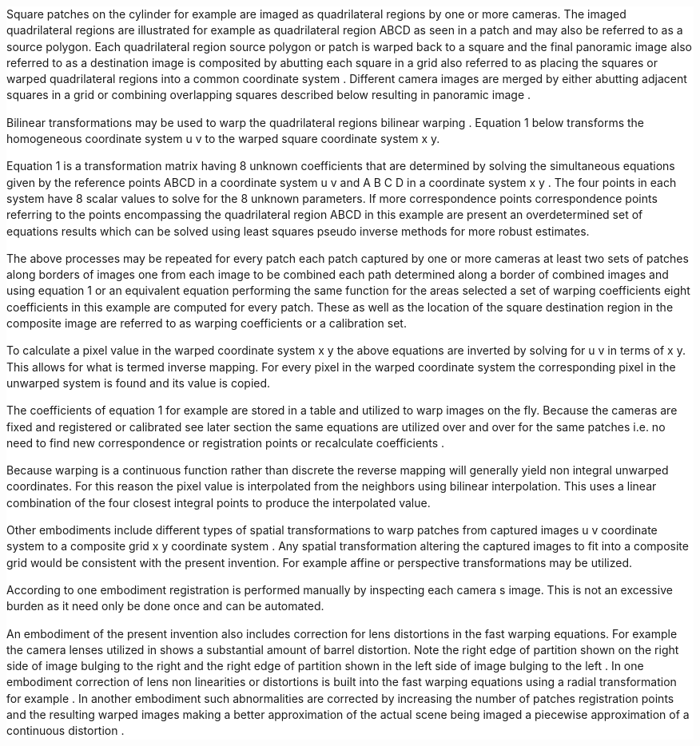 Square patches on the cylinder for example are imaged as quadrilateral regions by one or more cameras. The imaged quadrilateral regions are illustrated for example as quadrilateral region ABCD as seen in a patch and may also be referred to as a source polygon. Each quadrilateral region source polygon or patch is warped back to a square and the final panoramic image also referred to as a destination image is composited by abutting each square in a grid also referred to as placing the squares or warped quadrilateral regions into a common coordinate system . Different camera images are merged by either abutting adjacent squares in a grid or combining overlapping squares described below resulting in panoramic image .

Bilinear transformations may be used to warp the quadrilateral regions bilinear warping . Equation 1 below transforms the homogeneous coordinate system u v to the warped square coordinate system x y.

Equation 1 is a transformation matrix having 8 unknown coefficients that are determined by solving the simultaneous equations given by the reference points ABCD in a coordinate system u v and A B C D in a coordinate system x y . The four points in each system have 8 scalar values to solve for the 8 unknown parameters. If more correspondence points correspondence points referring to the points encompassing the quadrilateral region ABCD in this example are present an overdetermined set of equations results which can be solved using least squares pseudo inverse methods for more robust estimates.

The above processes may be repeated for every patch each patch captured by one or more cameras at least two sets of patches along borders of images one from each image to be combined each path determined along a border of combined images and using equation 1 or an equivalent equation performing the same function for the areas selected a set of warping coefficients eight coefficients in this example are computed for every patch. These as well as the location of the square destination region in the composite image are referred to as warping coefficients or a calibration set.

To calculate a pixel value in the warped coordinate system x y the above equations are inverted by solving for u v in terms of x y. This allows for what is termed inverse mapping. For every pixel in the warped coordinate system the corresponding pixel in the unwarped system is found and its value is copied.

The coefficients of equation 1 for example are stored in a table and utilized to warp images on the fly. Because the cameras are fixed and registered or calibrated see later section the same equations are utilized over and over for the same patches i.e. no need to find new correspondence or registration points or recalculate coefficients .

Because warping is a continuous function rather than discrete the reverse mapping will generally yield non integral unwarped coordinates. For this reason the pixel value is interpolated from the neighbors using bilinear interpolation. This uses a linear combination of the four closest integral points to produce the interpolated value.

Other embodiments include different types of spatial transformations to warp patches from captured images u v coordinate system to a composite grid x y coordinate system . Any spatial transformation altering the captured images to fit into a composite grid would be consistent with the present invention. For example affine or perspective transformations may be utilized.

According to one embodiment registration is performed manually by inspecting each camera s image. This is not an excessive burden as it need only be done once and can be automated.

An embodiment of the present invention also includes correction for lens distortions in the fast warping equations. For example the camera lenses utilized in shows a substantial amount of barrel distortion. Note the right edge of partition shown on the right side of image bulging to the right and the right edge of partition shown in the left side of image bulging to the left . In one embodiment correction of lens non linearities or distortions is built into the fast warping equations using a radial transformation for example . In another embodiment such abnormalities are corrected by increasing the number of patches registration points and the resulting warped images making a better approximation of the actual scene being imaged a piecewise approximation of a continuous distortion .
